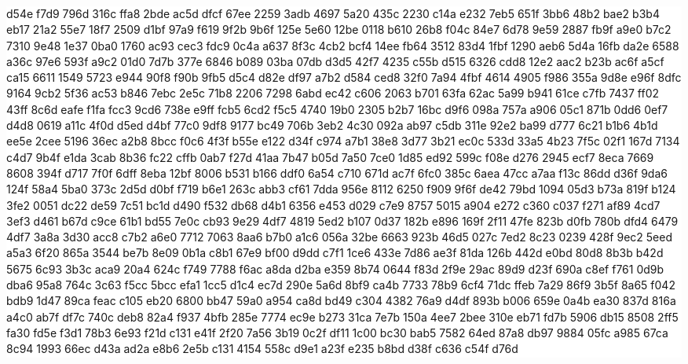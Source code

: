 d54e f7d9 796d 316c ffa8 2bde ac5d dfcf
67ee 2259 3adb 4697 5a20 435c 2230 c14a
e232 7eb5 651f 3bb6 48b2 bae2 b3b4 eb17
21a2 55e7 18f7 2509 d1bf 97a9 f619 9f2b
9b6f 125e 5e60 12be 0118 b610 26b8 f04c
84e7 6d78 9e59 2887 fb9f a9e0 b7c2 7310
9e48 1e37 0ba0 1760 ac93 cec3 fdc9 0c4a
a637 8f3c 4cb2 bcf4 14ee fb64 3512 83d4
1fbf 1290 aeb6 5d4a 16fb da2e 6588 a36c
97e6 593f a9c2 01d0 7d7b 377e 6846 b089
03ba 07db d3d5 42f7 4235 c55b d515 6326
cdd8 12e2 aac2 b23b ac6f a5cf ca15 6611
1549 5723 e944 90f8 f90b 9fb5 d5c4 d82e
df97 a7b2 d584 ced8 32f0 7a94 4fbf 4614
4905 f986 355a 9d8e e96f 8dfc 9164 9cb2
5f36 ac53 b846 7ebc 2e5c 71b8 2206 7298
6abd ec42 c606 2063 b701 63fa 62ac 5a99
b941 61ce c7fb 7437 ff02 43ff 8c6d eafe
f1fa fcc3 9cd6 738e e9ff fcb5 6cd2 f5c5
4740 19b0 2305 b2b7 16bc d9f6 098a 757a
a906 05c1 871b 0dd6 0ef7 d4d8 0619 a11c
4f0d d5ed d4bf 77c0 9df8 9177 bc49 706b
3eb2 4c30 092a ab97 c5db 311e 92e2 ba99
d777 6c21 b1b6 4b1d ee5e 2cee 5196 36ec
a2b8 8bcc f0c6 4f3f b55e e122 d34f c974
a7b1 38e8 3d77 3b21 ec0c 533d 33a5 4b23
7f5c 02f1 167d 7134 c4d7 9b4f e1da 3cab
8b36 fc22 cffb 0ab7 f27d 41aa 7b47 b05d
7a50 7ce0 1d85 ed92 599c f08e d276 2945
ecf7 8eca 7669 8608 394f d717 7f0f 6dff
8eba 12bf 8006 b531 b166 ddf0 6a54 c710
671d ac7f 6fc0 385c 6aea 47cc a7aa f13c
86dd d36f 9da6 124f 58a4 5ba0 373c 2d5d
d0bf f719 b6e1 263c abb3 cf61 7dda 956e
8112 6250 f909 9f6f de42 79bd 1094 05d3
b73a 819f b124 3fe2 0051 dc22 de59 7c51
bc1d d490 f532 db68 d4b1 6356 e453 d029
c7e9 8757 5015 a904 e272 c360 c037 f271
af89 4cd7 3ef3 d461 b67d c9ce 61b1 bd55
7e0c cb93 9e29 4df7 4819 5ed2 b107 0d37
182b e896 169f 2f11 47fe 823b d0fb 780b
dfd4 6479 4df7 3a8a 3d30 acc8 c7b2 a6e0
7712 7063 8aa6 b7b0 a1c6 056a 32be 6663
923b 46d5 027c 7ed2 8c23 0239 428f 9ec2
5eed a5a3 6f20 865a 3544 be7b 8e09 0b1a
c8b1 67e9 bf00 d9dd c7f1 1ce6 433e 7d86
ae3f 81da 126b 442d e0bd 80d8 8b3b b42d
5675 6c93 3b3c aca9 20a4 624c f749 7788
f6ac a8da d2ba e359 8b74 0644 f83d 2f9e
29ac 89d9 d23f 690a c8ef f761 0d9b dba6
95a8 764c 3c63 f5cc 5bcc efa1 1cc5 d1c4
ec7d 290e 5a6d 8bf9 ca4b 7733 78b9 6cf4
71dc ffeb 7a29 86f9 3b5f 8a65 f042 bdb9
1d47 89ca feac c105 eb20 6800 bb47 59a0
a954 ca8d bd49 c304 4382 76a9 d4df 893b
b006 659e 0a4b ea30 837d 816a a4c0 ab7f
df7c 740c deb8 82a4 f937 4bfb 285e 7774
ec9e b273 31ca 7e7b 150a 4ee7 2bee 310e
eb71 fd7b 5906 db15 8508 2ff5 fa30 fd5e
f3d1 78b3 6e93 f21d c131 e41f 2f20 7a56
3b19 0c2f df11 1c00 bc30 bab5 7582 64ed
87a8 db97 9884 05fc a985 67ca 8c94 1993
66ec d43a ad2a e8b6 2e5b c131 4154 558c
d9e1 a23f e235 b8bd d38f c636 c54f d76d